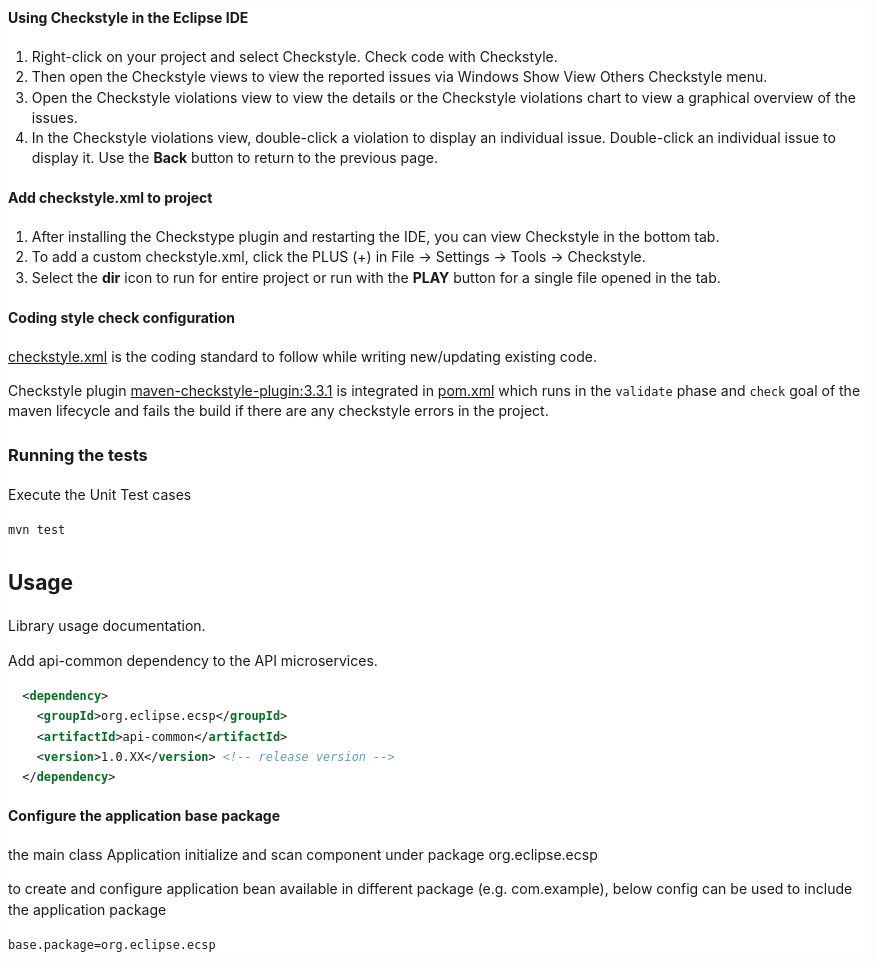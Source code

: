 #### Using Checkstyle in the Eclipse IDE
1. Right-click on your project and select Checkstyle. Check code with Checkstyle.<br/>
2. Then open the Checkstyle views to view the reported issues via Windows Show View Others  Checkstyle menu.<br/>
3. Open the Checkstyle violations view to view the details or the Checkstyle violations chart to view a graphical overview of the issues.<br/>
4. In the Checkstyle violations view, double-click a violation to display an individual issue. Double-click an individual issue to display it. Use the **Back** button to return to the previous page.<br/>

#### Add checkstyle.xml to project
1. After installing the Checkstype plugin and restarting the IDE, you can view Checkstyle in the bottom tab.
2. To add a custom checkstyle.xml, click the PLUS (+) in File → Settings → Tools → Checkstyle.
3. Select the **dir** icon to run for entire project or run with the **PLAY** button for a single file opened in the tab.<br>

#### Coding style check configuration
[checkstyle.xml](./checkstyle.xml) is the coding standard to follow while writing new/updating existing code.

Checkstyle plugin [maven-checkstyle-plugin:3.3.1](https://maven.apache.org/plugins/maven-checkstyle-plugin/) is integrated in [pom.xml](./pom.xml) which runs in the `validate` phase and `check` goal of the maven lifecycle and fails the build if there are any checkstyle errors in the project.

### Running the tests

Execute the Unit Test cases

```shell
mvn test
```

## Usage

Library usage documentation.

Add api-common dependency to the API microservices.

```xml
  <dependency>
    <groupId>org.eclipse.ecsp</groupId>
    <artifactId>api-common</artifactId>
    <version>1.0.XX</version> <!-- release version -->
  </dependency>
```

#### Configure the application base package
the main class Application initialize and scan component under package org.eclipse.ecsp

to create and configure application bean available in different package (e.g. com.example), below config can be used to include the application package
```properties
base.package=org.eclipse.ecsp
```
